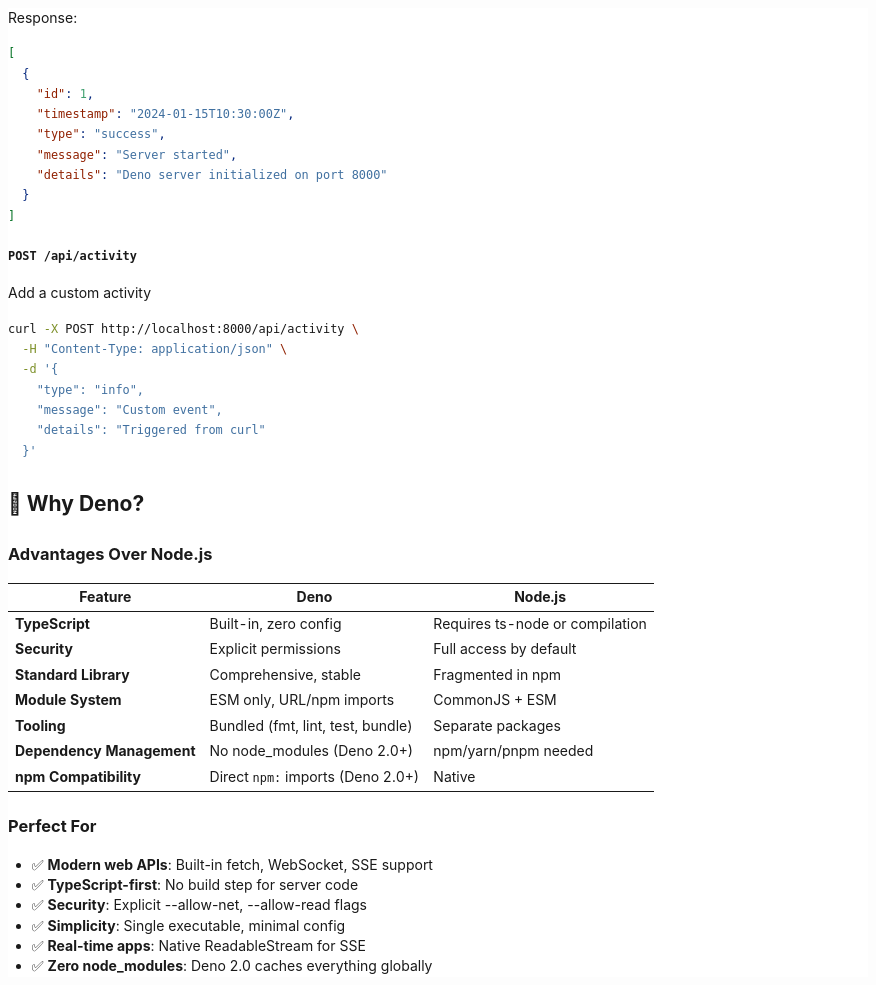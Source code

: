 Response:
```json
[
  {
    "id": 1,
    "timestamp": "2024-01-15T10:30:00Z",
    "type": "success",
    "message": "Server started",
    "details": "Deno server initialized on port 8000"
  }
]
```

#### `POST /api/activity`
Add a custom activity

```bash
curl -X POST http://localhost:8000/api/activity \
  -H "Content-Type: application/json" \
  -d '{
    "type": "info",
    "message": "Custom event",
    "details": "Triggered from curl"
  }'
```

## 🦕 Why Deno?

### Advantages Over Node.js

| Feature | Deno | Node.js |
|---------|------|---------|
| **TypeScript** | Built-in, zero config | Requires ts-node or compilation |
| **Security** | Explicit permissions | Full access by default |
| **Standard Library** | Comprehensive, stable | Fragmented in npm |
| **Module System** | ESM only, URL/npm imports | CommonJS + ESM |
| **Tooling** | Bundled (fmt, lint, test, bundle) | Separate packages |
| **Dependency Management** | No node_modules (Deno 2.0+) | npm/yarn/pnpm needed |
| **npm Compatibility** | Direct `npm:` imports (Deno 2.0+) | Native |

### Perfect For

- ✅ **Modern web APIs**: Built-in fetch, WebSocket, SSE support
- ✅ **TypeScript-first**: No build step for server code
- ✅ **Security**: Explicit --allow-net, --allow-read flags
- ✅ **Simplicity**: Single executable, minimal config
- ✅ **Real-time apps**: Native ReadableStream for SSE
- ✅ **Zero node_modules**: Deno 2.0 caches everything globally
